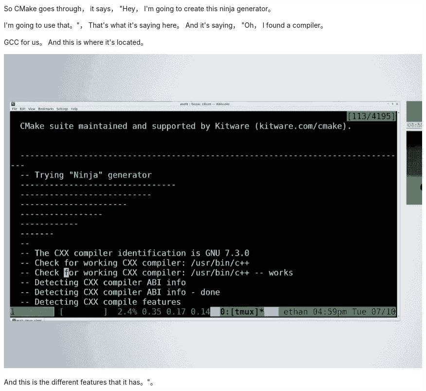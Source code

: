  So CMake goes through， it says， "Hey， I'm going to create this ninja generator。

 I'm going to use that。"， That's what it's saying here。 And it's saying， "Oh， I found a compiler。

 GCC for us。 And this is where it's located。

![](img/de3c33275b0634e99f078bacb2cc0b52_58.png)

 And this is the different features that it has。"。
